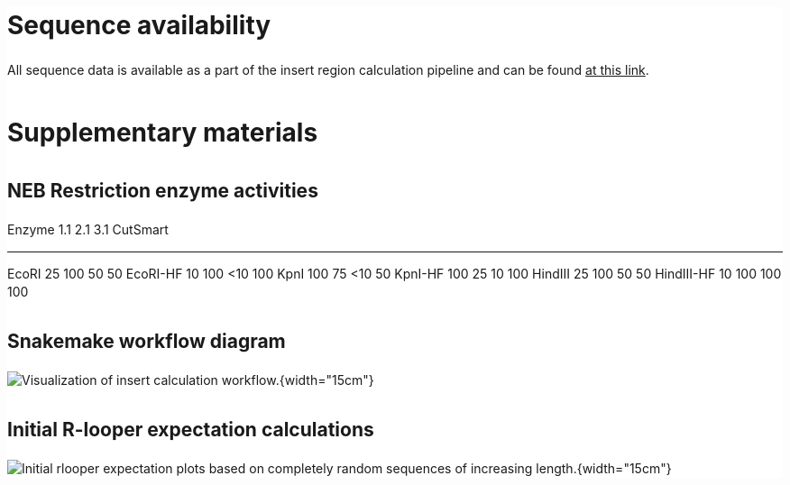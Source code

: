 Sequence availability
=====================

All sequence data is available as a part of the insert region
calculation pipeline and can be found [at this
link](https://github.com/EthanHolleman/plasmid-VR-design/releases/tag/v1.0).

Supplementary materials
=======================

NEB Restriction enzyme activities
---------------------------------

  Enzyme       1.1   2.1   3.1    CutSmart
  ------------ ----- ----- ------ ----------
  EcoRI        25    100   50     50
  EcoRI-HF     10    100   \<10   100
  KpnI         100   75    \<10   50
  KpnI-HF      100   25    10     100
  HindIII      25    100   50     50
  HindIII-HF   10    100   100    100

Snakemake workflow diagram
--------------------------

![Visualization of insert calculation
workflow.](images/misc/dag.png){width="15cm"}

Initial R-looper expectation calculations
-----------------------------------------

![Initial rlooper expectation plots based on completely random sequences
of increasing length.](images/plots/rand_seq_LAE_dist.png){width="15cm"}
